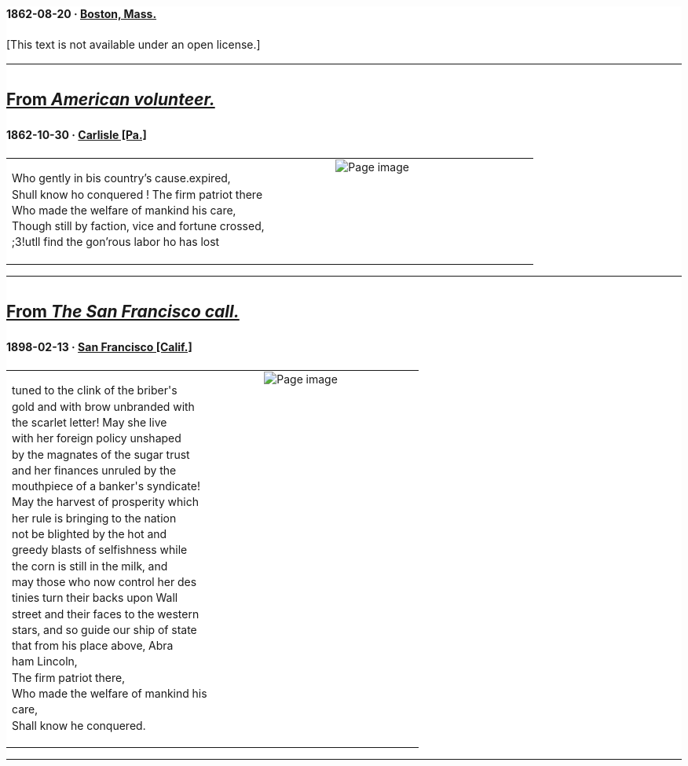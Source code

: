 #### 1862-08-20 &middot; [Boston, Mass.](http://dbpedia.org/resource/Boston)

[This text is not available under an open license.]

---

## [From _American volunteer._](https://panewsarchive.psu.edu/lccn/sn83032169/1862-10-30/ed-1/seq-1/)

#### 1862-10-30 &middot; [Carlisle [Pa.]](http://dbpedia.org/resource/Carlisle%2C_Pennsylvania)

<table style="width: 100%;"><tr><td style="width: 50%">

  
Who gently in bis country’s cause.expired,  
Shull know ho conquered ! The firm patriot there  
Who made the welfare of mankind his care,  
Though still by faction, vice and fortune crossed,  
;3!utll find the gon’rous labor ho has lost
</td><td style="width: 50%; max-height: 75%; margin: auto; display: block;">
<img alt="Page image" src="https://panewsarchive.psu.edu/iiif/batch_pst_nixonrm_ver01%2Fdata%2Fsn83032169%2F000001742%2F1862103001%2F0149.jp2/pct:6.8813131313131315,45.596091663151974,11.440295815295816,1.9928300295234078/!600,600/0/default.jpg"/>
</td>
</tr></table>

---

## [From _The San Francisco call._](https://www.loc.gov/resource/sn85066387/1898-02-13/ed-1/?sp=9)

#### 1898-02-13 &middot; [San Francisco [Calif.]](http://dbpedia.org/resource/San_Francisco)

<table style="width: 100%;"><tr><td style="width: 50%">

tuned to the clink of the briber&#x27;s  
gold and with brow unbranded with  
the scarlet letter! May she live  
with her foreign policy unshaped  
by the magnates of the sugar trust  
and her finances unruled by the  
mouthpiece of a banker&#x27;s syndicate!  
May the harvest of prosperity which  
her rule is bringing to the nation  
not be blighted by the hot and  
greedy blasts of selfishness while  
the corn is still in the milk, and  
may those who now control her des­  
tinies turn their backs upon Wall  
street and their faces to the western  
stars, and so guide our ship of state  
that from his place above, Abra­  
ham Lincoln,  
The firm patriot there,  
Who made the welfare of mankind his  
care,  
Shall know he conquered.
</td><td style="width: 50%; max-height: 75%; margin: auto; display: block;">
<img alt="Page image" src="https://tile.loc.gov/image-services/iiif/service:ndnp:curiv:batch_curiv_ahwahnee_ver01:data:sn85066387:00175037664:1898021301:0186/pct:70.42068130363818,86.1620617599257,12.08866424472174,11.152387586100147/!600,600/0/default.jpg"/>
</td>
</tr></table>

---